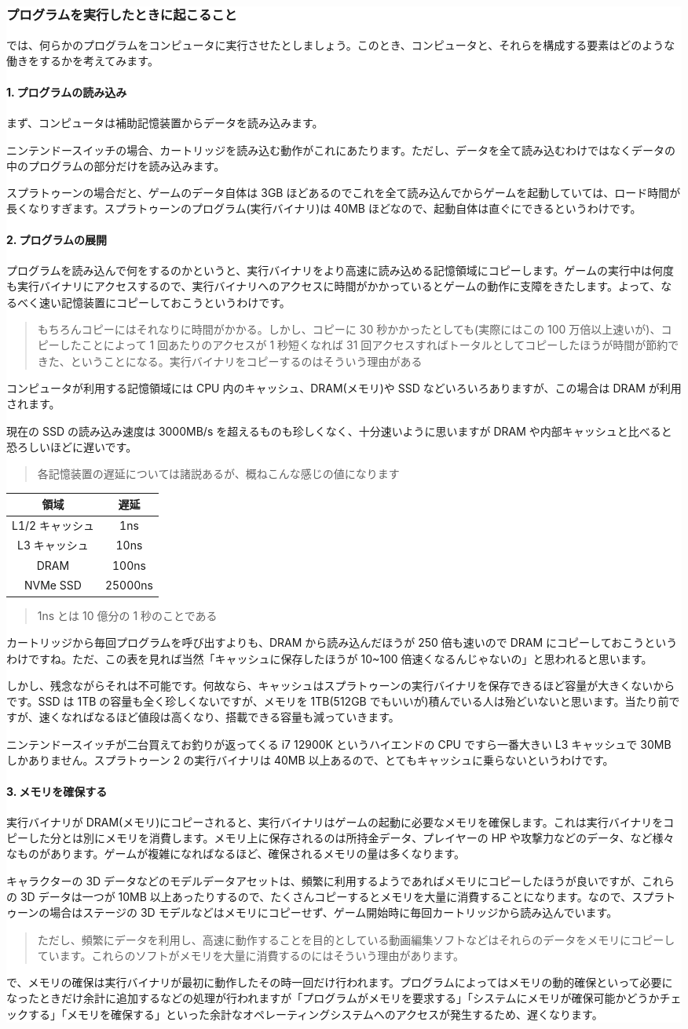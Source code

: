 ### プログラムを実行したときに起こること

では、何らかのプログラムをコンピュータに実行させたとしましょう。このとき、コンピュータと、それらを構成する要素はどのような働きをするかを考えてみます。

#### 1. プログラムの読み込み

まず、コンピュータは補助記憶装置からデータを読み込みます。

ニンテンドースイッチの場合、カートリッジを読み込む動作がこれにあたります。ただし、データを全て読み込むわけではなくデータの中のプログラムの部分だけを読み込みます。

スプラトゥーンの場合だと、ゲームのデータ自体は 3GB ほどあるのでこれを全て読み込んでからゲームを起動していては、ロード時間が長くなりすぎます。スプラトゥーンのプログラム(実行バイナリ)は 40MB ほどなので、起動自体は直ぐにできるというわけです。

#### 2. プログラムの展開

プログラムを読み込んで何をするのかというと、実行バイナリをより高速に読み込める記憶領域にコピーします。ゲームの実行中は何度も実行バイナリにアクセスするので、実行バイナリへのアクセスに時間がかかっているとゲームの動作に支障をきたします。よって、なるべく速い記憶装置にコピーしておこうというわけです。

> もちろんコピーにはそれなりに時間がかかる。しかし、コピーに 30 秒かかったとしても(実際にはこの 100 万倍以上速いが)、コピーしたことによって 1 回あたりのアクセスが 1 秒短くなれば 31 回アクセスすればトータルとしてコピーしたほうが時間が節約できた、ということになる。実行バイナリをコピーするのはそういう理由がある

コンピュータが利用する記憶領域には CPU 内のキャッシュ、DRAM(メモリ)や SSD などいろいろありますが、この場合は DRAM が利用されます。

現在の SSD の読み込み速度は 3000MB/s を超えるものも珍しくなく、十分速いように思いますが DRAM や内部キャッシュと比べると恐ろしいほどに遅いです。

> 各記憶装置の遅延については諸説あるが、概ねこんな感じの値になります

|      領域       |  遅延   |
| :-------------: | :-----: |
| L1/2 キャッシュ |   1ns   |
|  L3 キャッシュ  |  10ns   |
|      DRAM       |  100ns  |
|    NVMe SSD     | 25000ns |

> 1ns とは 10 億分の 1 秒のことである

カートリッジから毎回プログラムを呼び出すよりも、DRAM から読み込んだほうが 250 倍も速いので DRAM にコピーしておこうというわけですね。ただ、この表を見れば当然「キャッシュに保存したほうが 10~100 倍速くなるんじゃないの」と思われると思います。

しかし、残念ながらそれは不可能です。何故なら、キャッシュはスプラトゥーンの実行バイナリを保存できるほど容量が大きくないからです。SSD は 1TB の容量も全く珍しくないですが、メモリを 1TB(512GB でもいいが)積んでいる人は殆どいないと思います。当たり前ですが、速くなればなるほど値段は高くなり、搭載できる容量も減っていきます。

ニンテンドースイッチが二台買えてお釣りが返ってくる i7 12900K というハイエンドの CPU ですら一番大きい L3 キャッシュで 30MB しかありません。スプラトゥーン 2 の実行バイナリは 40MB 以上あるので、とてもキャッシュに乗らないというわけです。

#### 3. メモリを確保する

実行バイナリが DRAM(メモリ)にコピーされると、実行バイナリはゲームの起動に必要なメモリを確保します。これは実行バイナリをコピーした分とは別にメモリを消費します。メモリ上に保存されるのは所持金データ、プレイヤーの HP や攻撃力などのデータ、など様々なものがあります。ゲームが複雑になればなるほど、確保されるメモリの量は多くなります。

キャラクターの 3D データなどのモデルデータアセットは、頻繁に利用するようであればメモリにコピーしたほうが良いですが、これらの 3D データは一つが 10MB 以上あったりするので、たくさんコピーするとメモリを大量に消費することになります。なので、スプラトゥーンの場合はステージの 3D モデルなどはメモリにコピーせず、ゲーム開始時に毎回カートリッジから読み込んでいます。

> ただし、頻繁にデータを利用し、高速に動作することを目的としている動画編集ソフトなどはそれらのデータをメモリにコピーしています。これらのソフトがメモリを大量に消費するのにはそういう理由があります。

で、メモリの確保は実行バイナリが最初に動作したその時一回だけ行われます。プログラムによってはメモリの動的確保といって必要になったときだけ余計に追加するなどの処理が行われますが「プログラムがメモリを要求する」「システムにメモリが確保可能かどうかチェックする」「メモリを確保する」といった余計なオペレーティングシステムへのアクセスが発生するため、遅くなります。
